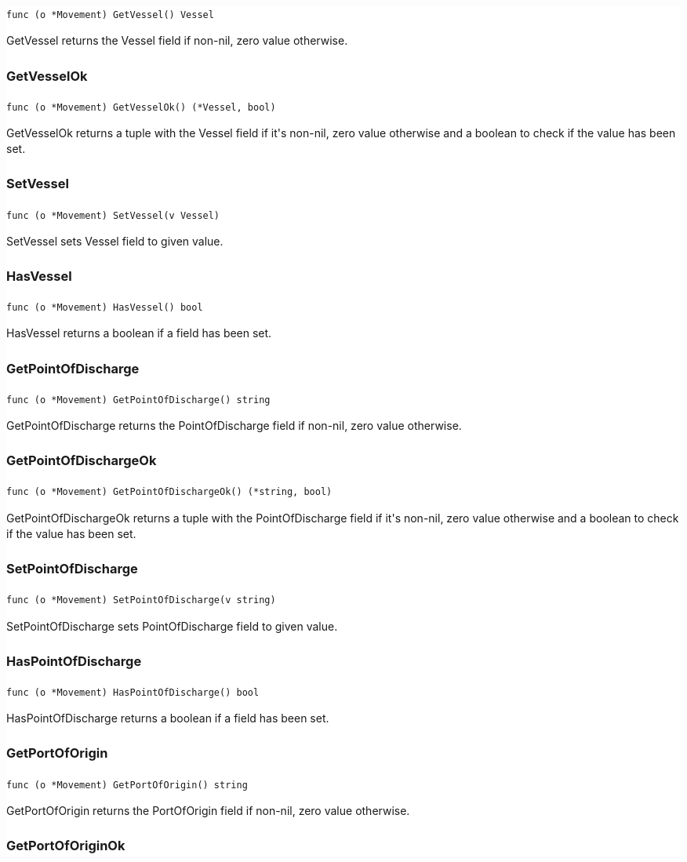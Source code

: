 `func (o *Movement) GetVessel() Vessel`

GetVessel returns the Vessel field if non-nil, zero value otherwise.

### GetVesselOk

`func (o *Movement) GetVesselOk() (*Vessel, bool)`

GetVesselOk returns a tuple with the Vessel field if it's non-nil, zero value otherwise
and a boolean to check if the value has been set.

### SetVessel

`func (o *Movement) SetVessel(v Vessel)`

SetVessel sets Vessel field to given value.

### HasVessel

`func (o *Movement) HasVessel() bool`

HasVessel returns a boolean if a field has been set.

### GetPointOfDischarge

`func (o *Movement) GetPointOfDischarge() string`

GetPointOfDischarge returns the PointOfDischarge field if non-nil, zero value otherwise.

### GetPointOfDischargeOk

`func (o *Movement) GetPointOfDischargeOk() (*string, bool)`

GetPointOfDischargeOk returns a tuple with the PointOfDischarge field if it's non-nil, zero value otherwise
and a boolean to check if the value has been set.

### SetPointOfDischarge

`func (o *Movement) SetPointOfDischarge(v string)`

SetPointOfDischarge sets PointOfDischarge field to given value.

### HasPointOfDischarge

`func (o *Movement) HasPointOfDischarge() bool`

HasPointOfDischarge returns a boolean if a field has been set.

### GetPortOfOrigin

`func (o *Movement) GetPortOfOrigin() string`

GetPortOfOrigin returns the PortOfOrigin field if non-nil, zero value otherwise.

### GetPortOfOriginOk
